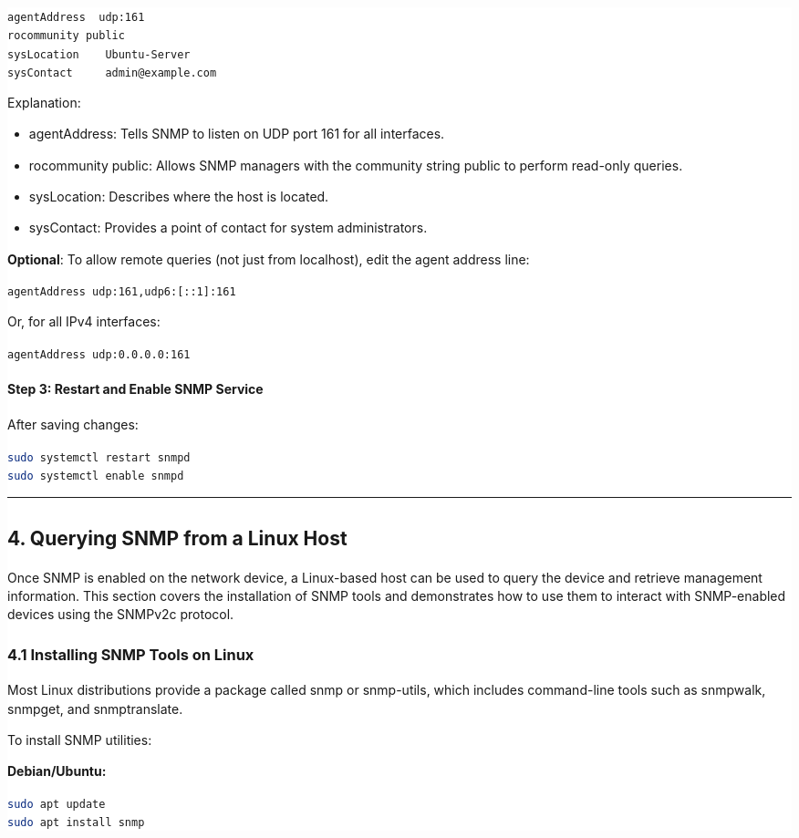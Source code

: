 ```plaintext
agentAddress  udp:161
rocommunity public
sysLocation    Ubuntu-Server
sysContact     admin@example.com
```

Explanation:

- agentAddress: Tells SNMP to listen on UDP port 161 for all interfaces.
    
- rocommunity public: Allows SNMP managers with the community string public to perform read-only queries.
    
- sysLocation: Describes where the host is located.
    
- sysContact: Provides a point of contact for system administrators.
    

**Optional**: To allow remote queries (not just from localhost), edit the agent address line:

```plaintext
agentAddress udp:161,udp6:[::1]:161
```

Or, for all IPv4 interfaces:

```plaintext
agentAddress udp:0.0.0.0:161
```

#### Step 3: Restart and Enable SNMP Service

After saving changes:

```bash
sudo systemctl restart snmpd
sudo systemctl enable snmpd
```

---
## 4. Querying SNMP from a Linux Host

Once SNMP is enabled on the network device, a Linux-based host can be used to query the device and retrieve management information. This section covers the installation of SNMP tools and demonstrates how to use them to interact with SNMP-enabled devices using the SNMPv2c protocol.

### 4.1 Installing SNMP Tools on Linux

Most Linux distributions provide a package called snmp or snmp-utils, which includes command-line tools such as snmpwalk, snmpget, and snmptranslate.

To install SNMP utilities:

**Debian/Ubuntu:**

```bash
sudo apt update
sudo apt install snmp
```
